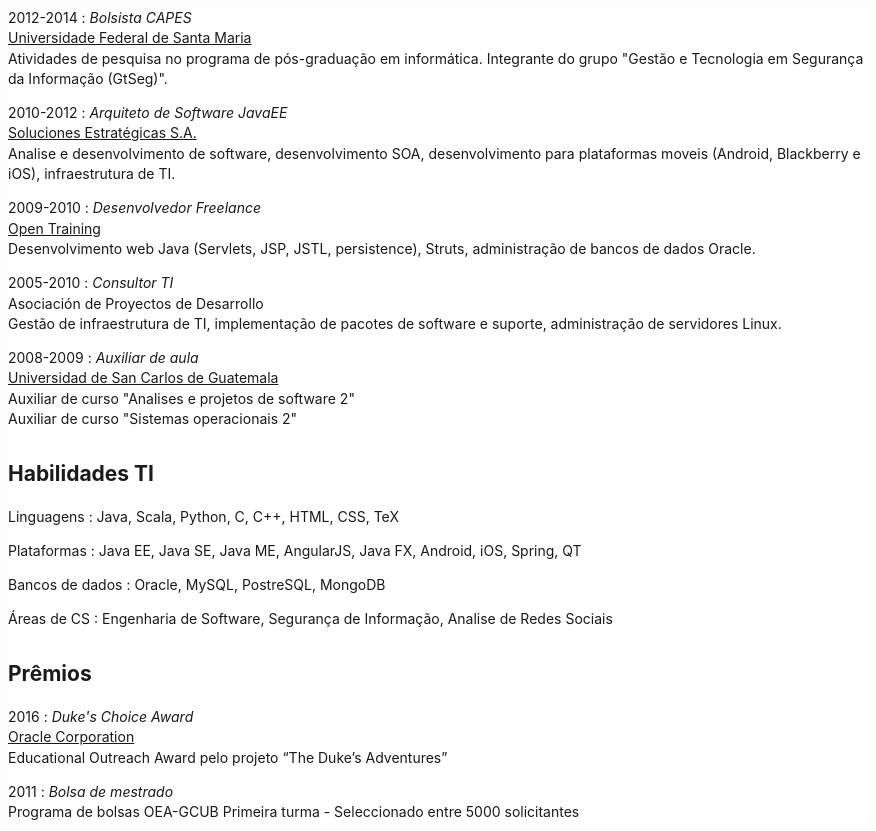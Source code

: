 2012-2014
: 	*Bolsista CAPES*  
	[Universidade Federal de Santa Maria](http://www.ufsm.br/)  
	Atividades de pesquisa no programa de pós-graduação em informática. Integrante do grupo "Gestão e Tecnologia em Segurança da Informação (GtSeg)".

2010-2012
:	*Arquiteto de Software JavaEE*  
	[Soluciones Estratégicas S.A.](http://www.mobilges.com/)  
	Analise e desenvolvimento de software, desenvolvimento SOA, desenvolvimento para plataformas moveis (Android, Blackberry e iOS), infraestrutura de TI.

2009-2010
: 	*Desenvolvedor Freelance*  
	[Open Training](http://www.open-training.com/)  
	Desenvolvimento web Java (Servlets, JSP, JSTL, persistence), Struts, administração de bancos de dados Oracle.

2005-2010
:	*Consultor TI*  
	Asociación de Proyectos de Desarrollo  
	Gestão de infraestrutura de TI, implementação de pacotes de software e suporte, administração de servidores Linux.

2008-2009
:	*Auxiliar de aula*  
	[Universidad de San Carlos de Guatemala](http://www.usac.edu.gt/)  
	Auxiliar de curso "Analises e projetos de software 2"  
	Auxiliar de curso "Sistemas operacionais 2"

Habilidades TI
--------------
Linguagens
:	Java, Scala, Python, C, C++, HTML, CSS, TeX

Plataformas
:	Java EE, Java SE, Java ME, AngularJS, Java FX, Android, iOS, Spring, QT

Bancos de dados
:	Oracle, MySQL, PostreSQL, MongoDB

Áreas de CS
:	Engenharia de Software, Segurança de Informação, Analise de Redes Sociais

Prêmios
------
2016
:	*Duke's Choice Award*  
	[Oracle Corporation](https://blogs.oracle.com/java/2016-duke%E2%80%99s-choice-award-winners)  
	Educational Outreach Award pelo projeto “The Duke’s Adventures”

2011
:	*Bolsa de mestrado*  
	Programa de bolsas OEA-GCUB
	Primeira turma - Seleccionado entre 5000 solicitantes
